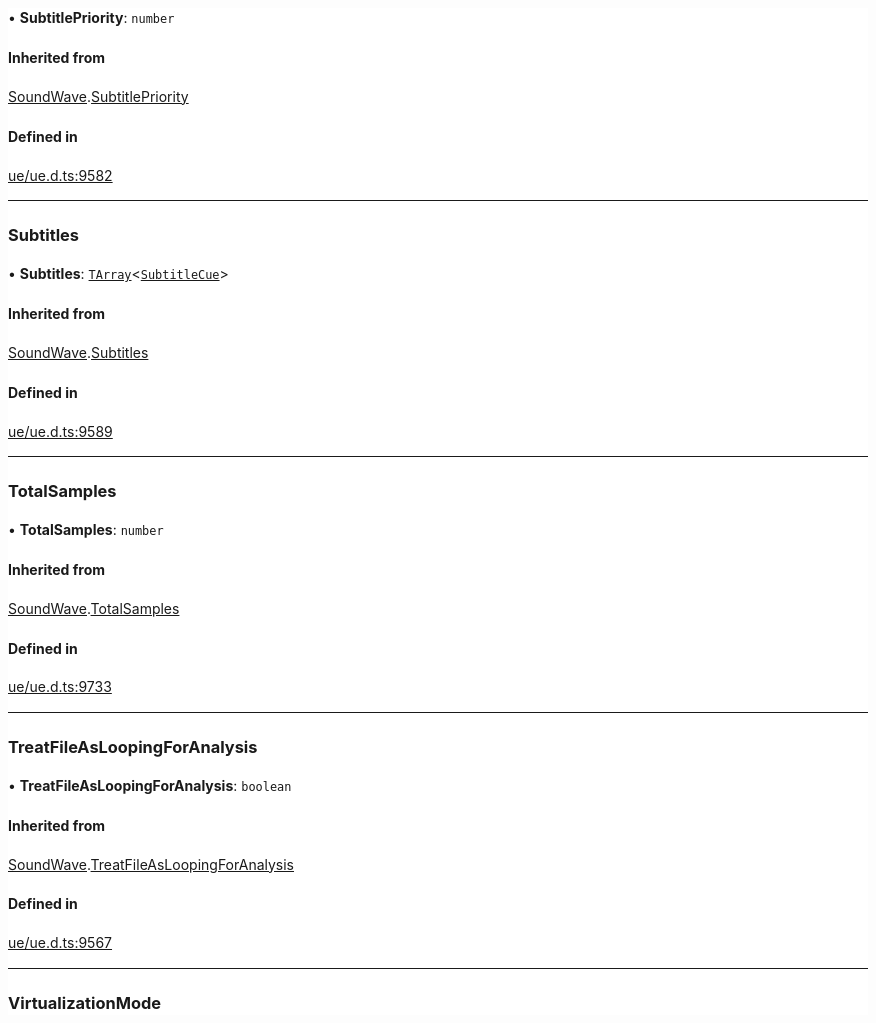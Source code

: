 • **SubtitlePriority**: `number`

#### Inherited from

[SoundWave](ue_ue.SoundWave.md).[SubtitlePriority](ue_ue.SoundWave.md#subtitlepriority)

#### Defined in

[ue/ue.d.ts:9582](https://github.com/YugMetaverse/yug_typings/blob/b7d9b19/ue/ue.d.ts#L9582)

___

### Subtitles

• **Subtitles**: [`TArray`](../interfaces/ue_puerts.TArray.md)<[`SubtitleCue`](ue_ue.SubtitleCue.md)\>

#### Inherited from

[SoundWave](ue_ue.SoundWave.md).[Subtitles](ue_ue.SoundWave.md#subtitles)

#### Defined in

[ue/ue.d.ts:9589](https://github.com/YugMetaverse/yug_typings/blob/b7d9b19/ue/ue.d.ts#L9589)

___

### TotalSamples

• **TotalSamples**: `number`

#### Inherited from

[SoundWave](ue_ue.SoundWave.md).[TotalSamples](ue_ue.SoundWave.md#totalsamples)

#### Defined in

[ue/ue.d.ts:9733](https://github.com/YugMetaverse/yug_typings/blob/b7d9b19/ue/ue.d.ts#L9733)

___

### TreatFileAsLoopingForAnalysis

• **TreatFileAsLoopingForAnalysis**: `boolean`

#### Inherited from

[SoundWave](ue_ue.SoundWave.md).[TreatFileAsLoopingForAnalysis](ue_ue.SoundWave.md#treatfileasloopingforanalysis)

#### Defined in

[ue/ue.d.ts:9567](https://github.com/YugMetaverse/yug_typings/blob/b7d9b19/ue/ue.d.ts#L9567)

___

### VirtualizationMode
